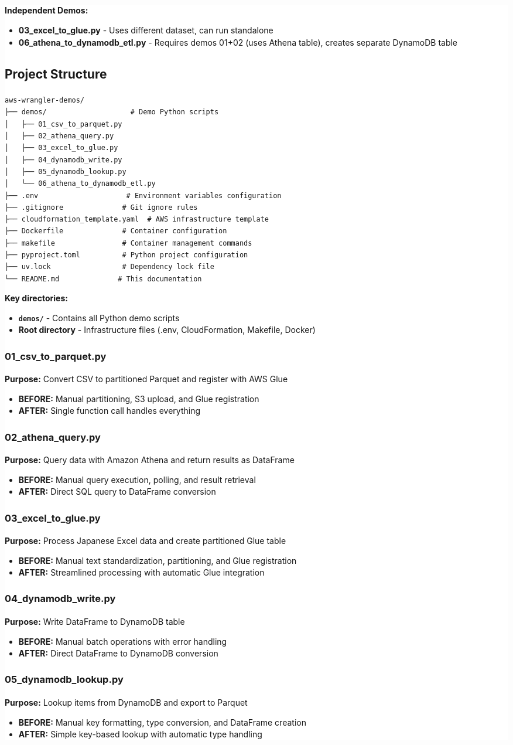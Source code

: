 **Independent Demos:**
- **03_excel_to_glue.py** - Uses different dataset, can run standalone
- **06_athena_to_dynamodb_etl.py** - Requires demos 01+02 (uses Athena table), creates separate DynamoDB table

## Project Structure

```
aws-wrangler-demos/
├── demos/                    # Demo Python scripts
│   ├── 01_csv_to_parquet.py
│   ├── 02_athena_query.py
│   ├── 03_excel_to_glue.py
│   ├── 04_dynamodb_write.py
│   ├── 05_dynamodb_lookup.py
│   └── 06_athena_to_dynamodb_etl.py
├── .env                     # Environment variables configuration
├── .gitignore              # Git ignore rules
├── cloudformation_template.yaml  # AWS infrastructure template
├── Dockerfile              # Container configuration
├── makefile                # Container management commands
├── pyproject.toml          # Python project configuration
├── uv.lock                 # Dependency lock file
└── README.md              # This documentation
```

**Key directories:**
- **`demos/`** - Contains all Python demo scripts
- **Root directory** - Infrastructure files (.env, CloudFormation, Makefile, Docker)

### 01_csv_to_parquet.py
**Purpose:** Convert CSV to partitioned Parquet and register with AWS Glue
- **BEFORE:** Manual partitioning, S3 upload, and Glue registration
- **AFTER:** Single function call handles everything

### 02_athena_query.py
**Purpose:** Query data with Amazon Athena and return results as DataFrame
- **BEFORE:** Manual query execution, polling, and result retrieval
- **AFTER:** Direct SQL query to DataFrame conversion

### 03_excel_to_glue.py
**Purpose:** Process Japanese Excel data and create partitioned Glue table
- **BEFORE:** Manual text standardization, partitioning, and Glue registration
- **AFTER:** Streamlined processing with automatic Glue integration

### 04_dynamodb_write.py
**Purpose:** Write DataFrame to DynamoDB table
- **BEFORE:** Manual batch operations with error handling
- **AFTER:** Direct DataFrame to DynamoDB conversion

### 05_dynamodb_lookup.py
**Purpose:** Lookup items from DynamoDB and export to Parquet
- **BEFORE:** Manual key formatting, type conversion, and DataFrame creation
- **AFTER:** Simple key-based lookup with automatic type handling
